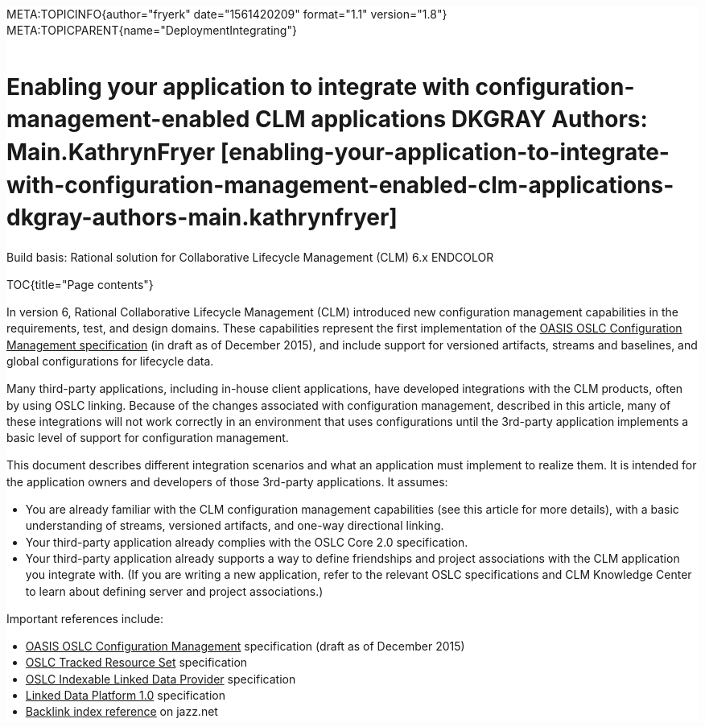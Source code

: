 META:TOPICINFO{author="fryerk" date="1561420209" format="1.1"
version="1.8"} META:TOPICPARENT{name="DeploymentIntegrating"}

# Enabling your application to integrate with configuration-management-enabled CLM applications DKGRAY Authors: Main.KathrynFryer [enabling-your-application-to-integrate-with-configuration-management-enabled-clm-applications-dkgray-authors-main.kathrynfryer]

Build basis: Rational solution for Collaborative Lifecycle Management
(CLM) 6.x ENDCOLOR

TOC{title="Page contents"}

In version 6, Rational Collaborative Lifecycle Management (CLM)
introduced new configuration management capabilities in the
requirements, test, and design domains. These capabilities represent the
first implementation of the [OASIS OSLC Configuration Management
specification](http://open-services.net/specifications/configuration-management/)
(in draft as of December 2015), and include support for versioned
artifacts, streams and baselines, and global configurations for
lifecycle data.

Many third-party applications, including in-house client applications,
have developed integrations with the CLM products, often by using OSLC
linking. Because of the changes associated with configuration
management, described in this article, many of these integrations will
not work correctly in an environment that uses configurations until the
3rd-party application implements a basic level of support for
configuration management.

This document describes different integration scenarios and what an
application must implement to realize them. It is intended for the
application owners and developers of those 3rd-party applications. It
assumes:

-   You are already familiar with the CLM configuration management
    capabilities (see this article for more details), with a basic
    understanding of streams, versioned artifacts, and one-way
    directional linking.
-   Your third-party application already complies with the OSLC Core 2.0
    specification.
-   Your third-party application already supports a way to define
    friendships and project associations with the CLM application you
    integrate with. (If you are writing a new application, refer to the
    relevant OSLC specifications and CLM Knowledge Center to learn about
    defining server and project associations.)

Important references include:

-   [OASIS OSLC Configuration
    Management](http://open-services.net/specifications/configuration-management/)
    specification (draft as of December 2015)
-   [OSLC Tracked Resource
    Set](http://open-services.net/wiki/core/TrackedResourceSet-2.0/)
    specification
-   [OSLC Indexable Linked Data
    Provider](http://open-services.net/wiki/core/IndexableLinkedDataProvider-2.0/)
    specification
-   [Linked Data Platform 1.0](http://www.w3.org/TR/ldp/) specification
-   [Backlink index
    reference](https://jazz.net/wiki/bin/view/Main/BacklinkIndex) on
    jazz.net
